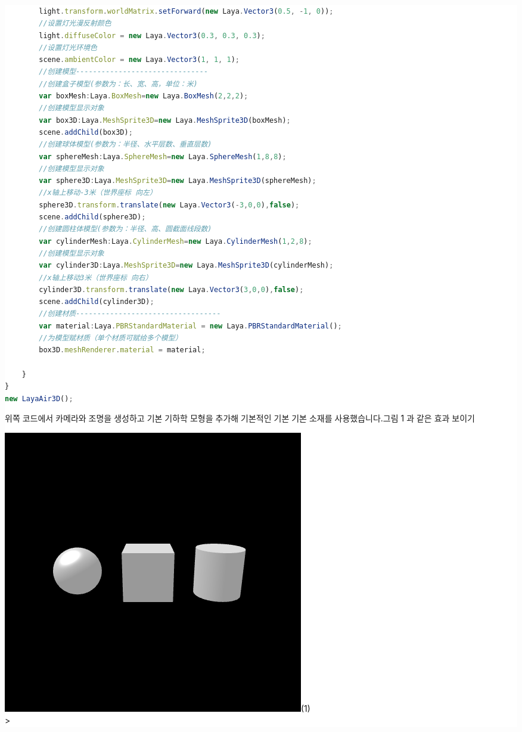 ```typescript
        light.transform.worldMatrix.setForward(new Laya.Vector3(0.5, -1, 0));
        //设置灯光漫反射颜色
        light.diffuseColor = new Laya.Vector3(0.3, 0.3, 0.3);
        //设置灯光环境色
        scene.ambientColor = new Laya.Vector3(1, 1, 1); 
        //创建模型-------------------------------
        //创建盒子模型(参数为：长、宽、高，单位：米)
        var boxMesh:Laya.BoxMesh=new Laya.BoxMesh(2,2,2);
        //创建模型显示对象
        var box3D:Laya.MeshSprite3D=new Laya.MeshSprite3D(boxMesh);
        scene.addChild(box3D);
        //创建球体模型(参数为：半径、水平层数、垂直层数)
        var sphereMesh:Laya.SphereMesh=new Laya.SphereMesh(1,8,8);
        //创建模型显示对象
        var sphere3D:Laya.MeshSprite3D=new Laya.MeshSprite3D(sphereMesh);
        //x轴上移动-3米（世界座标 向左）
        sphere3D.transform.translate(new Laya.Vector3(-3,0,0),false);
        scene.addChild(sphere3D);
        //创建圆柱体模型(参数为：半径、高、圆截面线段数)
        var cylinderMesh:Laya.CylinderMesh=new Laya.CylinderMesh(1,2,8);
        //创建模型显示对象
        var cylinder3D:Laya.MeshSprite3D=new Laya.MeshSprite3D(cylinderMesh);
        //x轴上移动3米（世界座标 向右）
        cylinder3D.transform.translate(new Laya.Vector3(3,0,0),false);
        scene.addChild(cylinder3D);
        //创建材质----------------------------------
        var material:Laya.PBRStandardMaterial = new Laya.PBRStandardMaterial();
        //为模型赋材质（单个材质可赋给多个模型）
        box3D.meshRenderer.material = material;

    }
}
new LayaAir3D();
```


위쪽 코드에서 카메라와 조명을 생성하고 기본 기하학 모형을 추가해 기본적인 기본 기본 소재를 사용했습니다.그림 1 과 같은 효과 보이기

![1](img/1.png)(1)</br>>

